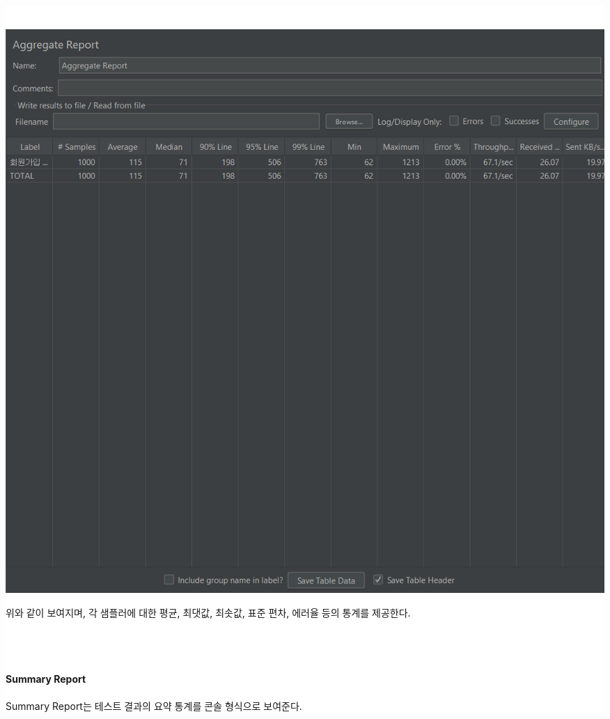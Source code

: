 <br>

![](/assets/img/projects/salog/jmeter_aggregate_report.png)

위와 같이 보여지며, 각 샘플러에 대한 평균, 최댓값, 최솟값, 표준 편차, 에러율 등의 통계를 제공한다.

<br>
<br>

#### Summary Report

Summary Report는 테스트 결과의 요약 통계를 콘솔 형식으로 보여준다.
